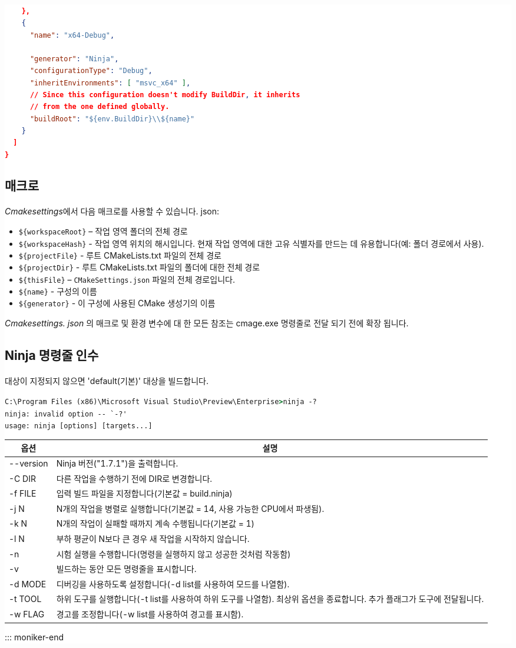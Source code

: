 ```json
    },
    {
      "name": "x64-Debug",

      "generator": "Ninja",
      "configurationType": "Debug",
      "inheritEnvironments": [ "msvc_x64" ],
      // Since this configuration doesn't modify BuildDir, it inherits
      // from the one defined globally.
      "buildRoot": "${env.BuildDir}\\${name}"
    }
  ]
}
```

## <a name="macros"></a>매크로

*Cmakesettings*에서 다음 매크로를 사용할 수 있습니다. json:

- `${workspaceRoot}` – 작업 영역 폴더의 전체 경로
- `${workspaceHash}` - 작업 영역 위치의 해시입니다. 현재 작업 영역에 대한 고유 식별자를 만드는 데 유용합니다(예: 폴더 경로에서 사용).
- `${projectFile}` - 루트 CMakeLists.txt 파일의 전체 경로
- `${projectDir}` - 루트 CMakeLists.txt 파일의 폴더에 대한 전체 경로
- `${thisFile}` – `CMakeSettings.json` 파일의 전체 경로입니다.
- `${name}` - 구성의 이름
- `${generator}` - 이 구성에 사용된 CMake 생성기의 이름

*Cmakesettings. json* 의 매크로 및 환경 변수에 대 한 모든 참조는 cmage.exe 명령줄로 전달 되기 전에 확장 됩니다.

## <a name="ninja"></a> Ninja 명령줄 인수

대상이 지정되지 않으면 'default(기본)' 대상을 빌드합니다.

```cmd
C:\Program Files (x86)\Microsoft Visual Studio\Preview\Enterprise>ninja -?
ninja: invalid option -- `-?'
usage: ninja [options] [targets...]
```

|옵션|설명|
|--------------|------------|
| --version  | Ninja 버전("1.7.1")을 출력합니다.|
|   -C DIR   | 다른 작업을 수행하기 전에 DIR로 변경합니다.|
|   -f FILE  | 입력 빌드 파일을 지정합니다(기본값 = build.ninja)|
|   -j N     | N개의 작업을 병렬로 실행합니다(기본값 = 14, 사용 가능한 CPU에서 파생됨).|
|   -k N     | N개의 작업이 실패할 때까지 계속 수행됩니다(기본값 = 1)|
|   -l N     | 부하 평균이 N보다 큰 경우 새 작업을 시작하지 않습니다.|
|   -n       | 시험 실행을 수행합니다(명령을 실행하지 않고 성공한 것처럼 작동함)|
|   -v       | 빌드하는 동안 모든 명령줄을 표시합니다.|
|   -d MODE  | 디버깅을 사용하도록 설정합니다(-d list를 사용하여 모드를 나열함).|
|   -t TOOL  | 하위 도구를 실행합니다(-t list를 사용하여 하위 도구를 나열함). 최상위 옵션을 종료합니다. 추가 플래그가 도구에 전달됩니다.|
|   -w FLAG  | 경고를 조정합니다(-w list를 사용하여 경고를 표시함).|

::: moniker-end
